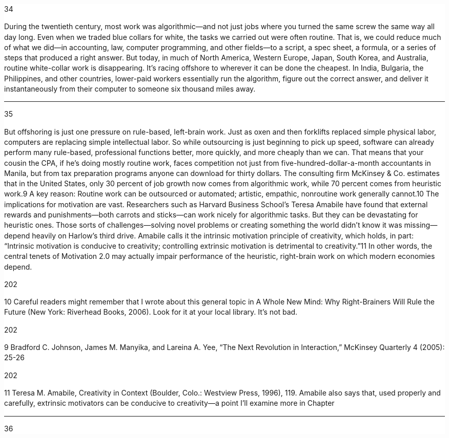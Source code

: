 
34

During the twentieth century, most work was algorithmic—and not just jobs where you turned the same screw the same way all day long. Even when we traded blue collars for white, the tasks we carried out were often routine. That is, we could reduce much of what we did—in accounting, law, computer programming, and other fields—to a script, a spec sheet, a formula, or a series of steps that produced a right answer. But today, in much of North America, Western Europe, Japan, South Korea, and Australia, routine white-collar work is disappearing. It’s racing offshore to wherever it can be done the cheapest. In India, Bulgaria, the Philippines, and other countries, lower-paid workers essentially run the algorithm, figure out the correct answer, and deliver it instantaneously from their computer to someone six thousand miles away.

---

35

But offshoring is just one pressure on rule-based, left-brain work. Just as oxen and then forklifts replaced simple physical labor, computers are replacing simple intellectual labor. So while outsourcing is just beginning to pick up speed, software can already perform many rule-based, professional functions better, more quickly, and more cheaply than we can. That means that your cousin the CPA, if he’s doing mostly routine work, faces competition not just from five-hundred-dollar-a-month accountants in Manila, but from tax preparation programs anyone can download for thirty dollars. The consulting firm McKinsey & Co. estimates that in the United States, only 30 percent of job growth now comes from algorithmic work, while 70 percent comes from heuristic work.9 A key reason: Routine work can be outsourced or automated; artistic, empathic, nonroutine work generally cannot.10 The implications for motivation are vast. Researchers such as Harvard Business School’s Teresa Amabile have found that external rewards and punishments—both carrots and sticks—can work nicely for algorithmic tasks. But they can be devastating for heuristic ones. Those sorts of challenges—solving novel problems or creating something the world didn’t know it was missing—depend heavily on Harlow’s third drive. Amabile calls it the intrinsic motivation principle of creativity, which holds, in part: “Intrinsic motivation is conducive to creativity; controlling extrinsic motivation is detrimental to creativity.”11 In other words, the central tenets of Motivation 2.0 may actually impair performance of the heuristic, right-brain work on which modern economies depend.

202

10 Careful readers might remember that I wrote about this general topic in A Whole New Mind: Why Right-Brainers Will Rule the Future (New York: Riverhead Books, 2006). Look for it at your local library. It’s not bad.

202

9 Bradford C. Johnson, James M. Manyika, and Lareina A. Yee, “The Next Revolution in Interaction,” McKinsey Quarterly 4 (2005): 25-26

202

11 Teresa M. Amabile, Creativity in Context (Boulder, Colo.: Westview Press, 1996), 119. Amabile also says that, used properly and carefully, extrinsic motivators can be conducive to creativity—a point I’ll examine more in Chapter

---

36
